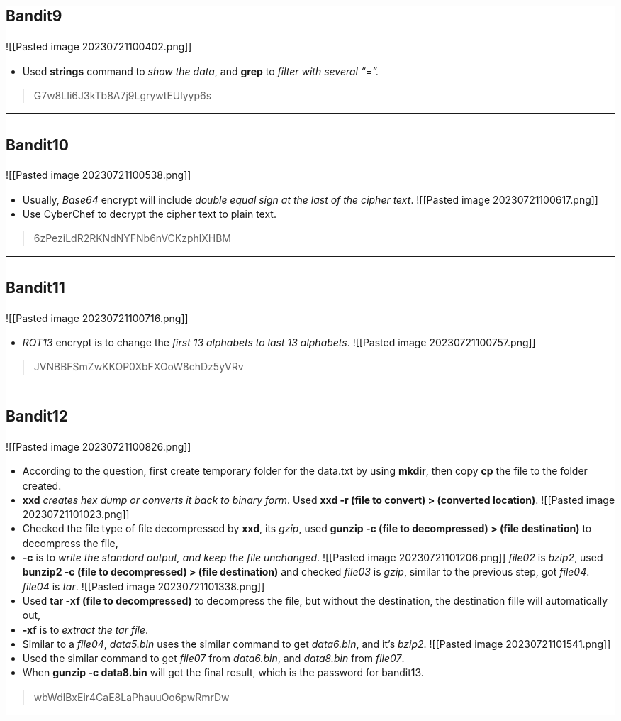 
## Bandit9
![[Pasted image 20230721100402.png]]
* Used **strings** command to *show the data*, and **grep** to *filter with several “=”.* 
> G7w8LIi6J3kTb8A7j9LgrywtEUlyyp6s

---

## Bandit10
![[Pasted image 20230721100538.png]]
* Usually, *Base64* encrypt will include *double equal sign at the last of the cipher text*.
![[Pasted image 20230721100617.png]]
* Use [CyberChef](https://cyberchef.org/#input=R3VyIGNuZmZqYmVxIHZmIFdJQU9PU0Z6TWpYWEJDMEtvU0tCYko4cHVRbTVsSUVp) to decrypt the cipher text to plain text.
> 6zPeziLdR2RKNdNYFNb6nVCKzphlXHBM

---

## Bandit11
![[Pasted image 20230721100716.png]]
* *ROT13* encrypt is to change the *first 13 alphabets to last 13 alphabets*.
![[Pasted image 20230721100757.png]]
> JVNBBFSmZwKKOP0XbFXOoW8chDz5yVRv

---

## Bandit12
![[Pasted image 20230721100826.png]]
* According to the question, first create temporary folder for the data.txt by using **mkdir**, then copy **cp** the file to the folder created.
* **xxd** *creates hex dump or converts it back to binary form*. Used **xxd -r (file to convert) > (converted location)**. 
![[Pasted image 20230721101023.png]]
* Checked the file type of file decompressed by **xxd**, its *gzip*, used **gunzip -c (file to decompressed) > (file destination)** to decompress the file, 
* **-c** is to *write the standard output, and keep the file unchanged*.
![[Pasted image 20230721101206.png]]
*file02* is *bzip2*, used **bunzip2 -c (file to decompressed) > (file destination)** and checked *file03* is *gzip*, 
similar to the previous step, got *file04*. *file04* is *tar*.
![[Pasted image 20230721101338.png]]
* Used **tar -xf (file to decompressed)** to decompress the file, but without the destination, the destination fille will automatically out, 
* **-xf** is to *extract the tar file*. 
* Similar to a *file04*, *data5.bin* uses the similar command to get *data6.bin*, and it’s *bzip2*.
![[Pasted image 20230721101541.png]]
* Used the similar command to get *file07* from *data6.bin*, and *data8.bin* from *file07*. 
* When **gunzip -c data8.bin** will get the final result, which is the password for bandit13.
> wbWdlBxEir4CaE8LaPhauuOo6pwRmrDw

---